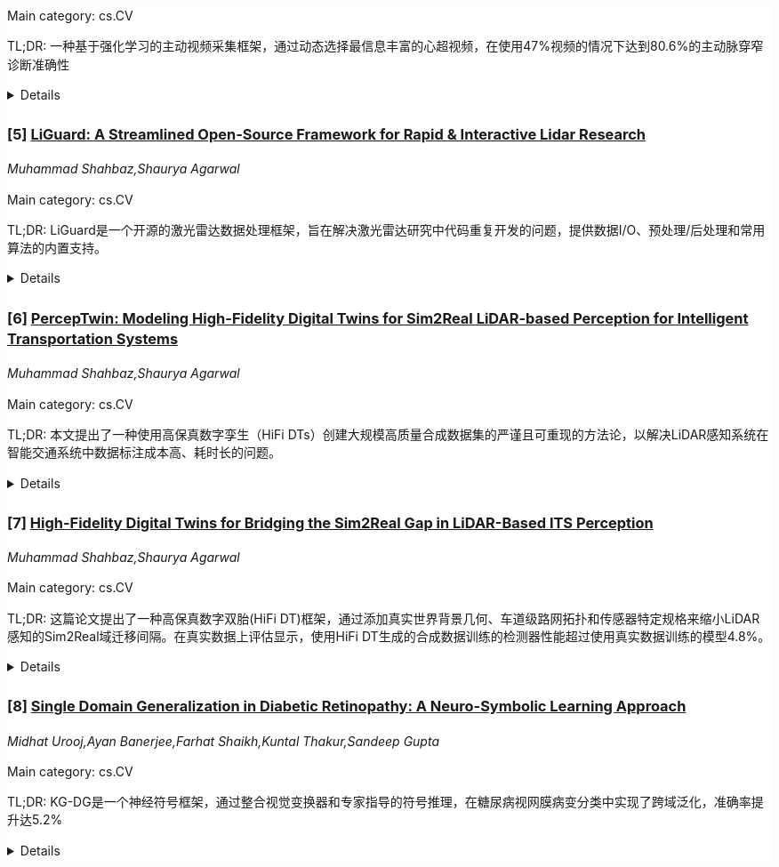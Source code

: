 Main category: cs.CV

TL;DR: 一种基于强化学习的主动视频采集框架，通过动态选择最信息丰富的心超视频，在使用47%视频的情况下达到80.6%的主动脉穿窄诊断准确性


<details><summary>Details</summary></details>


### [5] [LiGuard: A Streamlined Open-Source Framework for Rapid & Interactive Lidar Research](https://arxiv.org/abs/2509.02902)
*Muhammad Shahbaz,Shaurya Agarwal*

Main category: cs.CV

TL;DR: LiGuard是一个开源的激光雷达数据处理框架，旨在解决激光雷达研究中代码重复开发的问题，提供数据I/O、预处理/后处理和常用算法的内置支持。


<details><summary>Details</summary></details>


### [6] [PercepTwin: Modeling High-Fidelity Digital Twins for Sim2Real LiDAR-based Perception for Intelligent Transportation Systems](https://arxiv.org/abs/2509.02903)
*Muhammad Shahbaz,Shaurya Agarwal*

Main category: cs.CV

TL;DR: 本文提出了一种使用高保真数字孪生（HiFi DTs）创建大规模高质量合成数据集的严谨且可重现的方法论，以解决LiDAR感知系统在智能交通系统中数据标注成本高、耗时长的问题。


<details><summary>Details</summary></details>


### [7] [High-Fidelity Digital Twins for Bridging the Sim2Real Gap in LiDAR-Based ITS Perception](https://arxiv.org/abs/2509.02904)
*Muhammad Shahbaz,Shaurya Agarwal*

Main category: cs.CV

TL;DR: 这篇论文提出了一种高保真数字双胎(HiFi DT)框架，通过添加真实世界背景几何、车道级路网拓扑和传感器特定规格来缩小LiDAR感知的Sim2Real域迁移间隔。在真实数据上评估显示，使用HiFi DT生成的合成数据训练的检测器性能超过使用真实数据训练的模型4.8%。


<details><summary>Details</summary></details>


### [8] [Single Domain Generalization in Diabetic Retinopathy: A Neuro-Symbolic Learning Approach](https://arxiv.org/abs/2509.02918)
*Midhat Urooj,Ayan Banerjee,Farhat Shaikh,Kuntal Thakur,Sandeep Gupta*

Main category: cs.CV

TL;DR: KG-DG是一个神经符号框架，通过整合视觉变换器和专家指导的符号推理，在糖尿病视网膜病变分类中实现了跨域泛化，准确率提升达5.2%


<details><summary>Details</summary></details>

